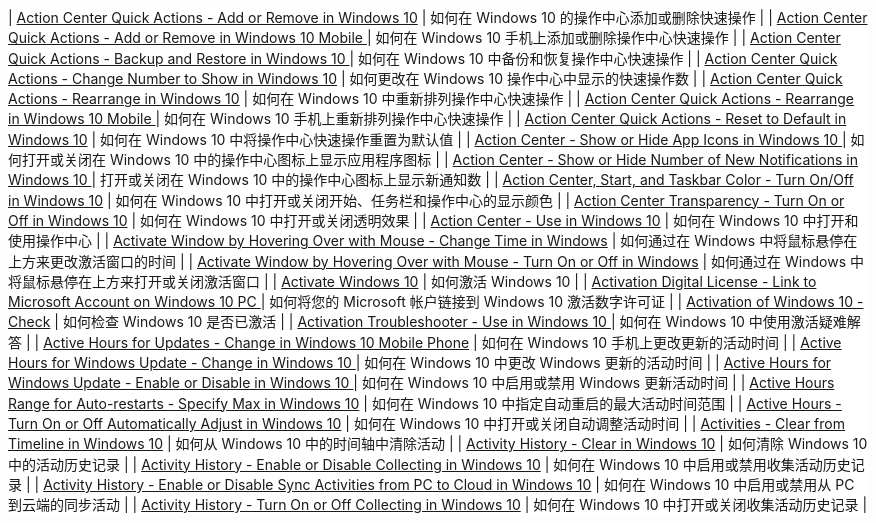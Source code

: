 | [Action Center Quick Actions - Add or Remove in Windows 10](https://www.tenforums.com/tutorials/3956-action-center-quick-actions-add-remove-windows-10-a.html) | 如何在  Windows 10 的操作中心添加或删除快速操作              |
| [Action Center Quick Actions - Add or Remove in Windows 10   Mobile ](https://www.tenforums.com/tutorials/47403-action-center-quick-actions-add-remove-windows-10-mobile.html) | 如何在  Windows 10 手机上添加或删除操作中心快速操作          |
| [Action Center Quick Actions - Backup and Restore in   Windows 10 ](https://www.tenforums.com/tutorials/45158-action-center-quick-actions-backup-restore-windows-10-a.html) | 如何在  Windows 10 中备份和恢复操作中心快速操作              |
| [Action Center Quick Actions - Change Number to Show in   Windows 10](https://www.tenforums.com/tutorials/45074-action-center-quick-actions-change-number-show-windows-10-a.html) | 如何更改在  Windows 10 操作中心中显示的快速操作数            |
| [Action Center Quick Actions - Rearrange in Windows 10](https://www.tenforums.com/tutorials/48122-action-center-quick-actions-rearrange-windows-10-a.html) | 如何在  Windows 10 中重新排列操作中心快速操作                |
| [Action Center Quick Actions - Rearrange in Windows 10   Mobile ](https://www.tenforums.com/tutorials/47416-action-center-quick-actions-rearrange-windows-10-mobile.html) | 如何在  Windows 10 手机上重新排列操作中心快速操作            |
| [Action Center Quick Actions - Reset to Default in Windows   10](https://www.tenforums.com/tutorials/45143-action-center-quick-actions-reset-default-windows-10-a.html) | 如何在  Windows 10 中将操作中心快速操作重置为默认值          |
| [Action Center - Show or Hide App Icons in Windows 10 ](https://www.tenforums.com/tutorials/51138-action-center-show-hide-app-icons-windows-10-a.html) | 如何打开或关闭在  Windows 10 中的操作中心图标上显示应用程序图标 |
| [Action Center - Show or Hide Number of New Notifications   in Windows 10 ](https://www.tenforums.com/tutorials/51086-action-center-show-hide-number-new-notifications-windows-10-a.html) | 打开或关闭在  Windows 10 中的操作中心图标上显示新通知数      |
| [Action Center, Start, and Taskbar Color - Turn On/Off in   Windows 10](https://www.tenforums.com/tutorials/5768-start-taskbar-action-center-color-turn-off-windows-10-a.html) | 如何在  Windows 10 中打开或关闭开始、任务栏和操作中心的显示颜色 |
| [Action Center Transparency - Turn On or Off in Windows 10](https://www.tenforums.com/tutorials/5556-turn-off-transparency-effects-windows-10-a.html) | 如何在  Windows 10 中打开或关闭透明效果                      |
| [Action Center - Use in Windows 10](https://www.tenforums.com/tutorials/2594-action-center-use-windows-10-a.html) | 如何在  Windows 10 中打开和使用操作中心                      |
| [Activate Window by Hovering Over with Mouse - Change Time   in Windows](https://www.tenforums.com/tutorials/113268-change-time-activate-window-hovering-over-mouse-windows.html) | 如何通过在  Windows 中将鼠标悬停在上方来更改激活窗口的时间   |
| [Activate Window by Hovering Over with Mouse - Turn On or   Off in Windows](https://www.tenforums.com/tutorials/113260-turn-off-activate-window-hovering-over-mouse-windows.html) | 如何通过在  Windows 中将鼠标悬停在上方来打开或关闭激活窗口   |
| [Activate Windows 10](https://www.tenforums.com/tutorials/5705-activate-windows-10-a.html) | 如何激活  Windows 10                                         |
| [Activation Digital License - Link to Microsoft   Account on Windows 10 PC ](https://www.tenforums.com/tutorials/55398-microsoft-account-link-digital-license-windows-10-pc.html) | 如何将您的  Microsoft 帐户链接到 Windows 10 激活数字许可证   |
| [Activation of Windows 10 - Check](https://www.tenforums.com/tutorials/20779-activation-windows-10-check.html) | 如何检查  Windows 10 是否已激活                              |
| [Activation Troubleshooter - Use in Windows 10 ](https://www.tenforums.com/tutorials/55383-activation-troubleshooter-use-windows-10-a.html) | 如何在  Windows 10 中使用激活疑难解答                        |
| [Active Hours for Updates - Change in Windows 10 Mobile   Phone](https://www.tenforums.com/tutorials/47542-active-hours-updates-change-windows-10-mobile-phone.html) | 如何在  Windows 10 手机上更改更新的活动时间                  |
| [Active Hours for Windows Update - Change   in Windows 10 ](https://www.tenforums.com/tutorials/46468-windows-update-active-hours-change-windows-10-a.html) | 如何在  Windows 10 中更改 Windows 更新的活动时间             |
| [Active Hours for Windows Update - Enable or Disable in   Windows 10 ](https://www.tenforums.com/tutorials/46557-enable-disable-active-hours-windows-update-windows-10-a.html) | 如何在  Windows 10 中启用或禁用 Windows 更新活动时间         |
| [Active Hours Range for Auto-restarts - Specify Max in   Windows 10](https://www.tenforums.com/tutorials/112037-specify-max-active-hours-range-auto-restarts-windows-10-a.html) | 如何在  Windows 10 中指定自动重启的最大活动时间范围          |
| [Active Hours - Turn On or Off Automatically Adjust in   Windows 10](https://www.tenforums.com/tutorials/121699-turn-off-automatically-adjust-active-hours-windows-10-a.html) | 如何在  Windows 10 中打开或关闭自动调整活动时间              |
| [Activities - Clear from Timeline in Windows 10](https://www.tenforums.com/tutorials/112737-clear-activities-timeline-windows-10-a.html) | 如何从  Windows 10 中的时间轴中清除活动                      |
| [Activity History - Clear in Windows 10](https://www.tenforums.com/tutorials/98194-clear-activity-history-windows-10-a.html) | 如何清除  Windows 10 中的活动历史记录                        |
| [Activity History - Enable or Disable Collecting in   Windows 10](https://www.tenforums.com/tutorials/100341-enable-disable-collect-activity-history-windows-10-a.html) | 如何在  Windows 10 中启用或禁用收集活动历史记录              |
| [Activity History - Enable or Disable Sync Activities from   PC to Cloud in Windows 10](https://www.tenforums.com/tutorials/110063-enable-disable-sync-activities-pc-cloud-windows-10-a.html) | 如何在  Windows 10 中启用或禁用从 PC 到云端的同步活动        |
| [Activity History - Turn On or Off Collecting in Windows   10](https://www.tenforums.com/tutorials/98192-turn-off-collect-activity-history-windows-10-a.html) | 如何在  Windows 10 中打开或关闭收集活动历史记录              |